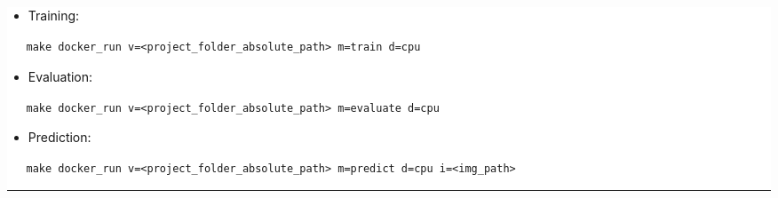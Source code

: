- Training:   

```
   make docker_run v=<project_folder_absolute_path> m=train d=cpu
```  
- Evaluation:   
```
   make docker_run v=<project_folder_absolute_path> m=evaluate d=cpu
``` 
- Prediction:  

```
   make docker_run v=<project_folder_absolute_path> m=predict d=cpu i=<img_path>
``` 

--------------------------------------------

